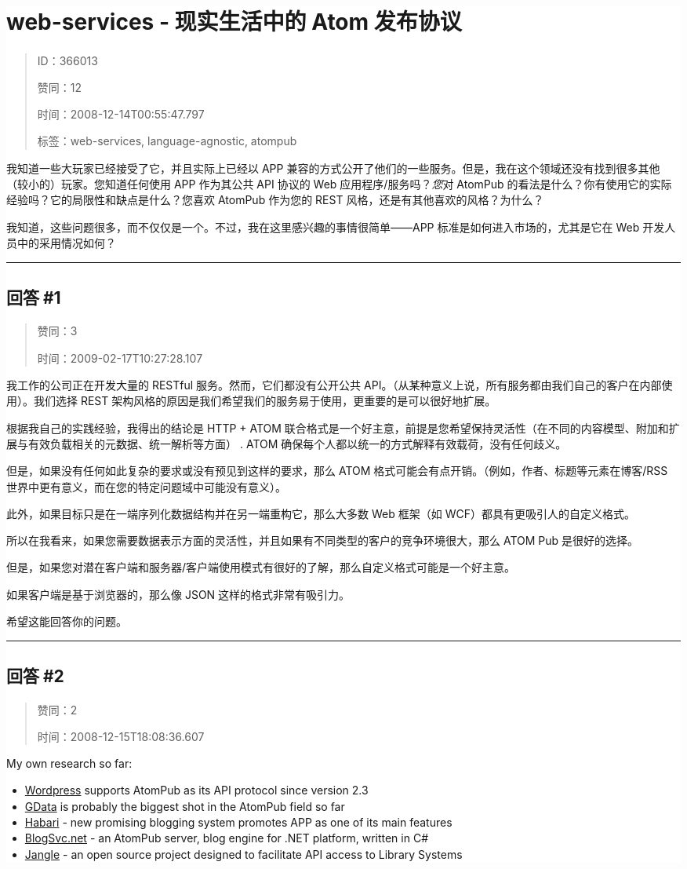 # web-services - 现实生活中的 Atom 发布协议

> ID：366013
> 
> 赞同：12
> 
> 时间：2008-12-14T00:55:47.797
> 
> 标签：web-services, language-agnostic, atompub

我知道一些大玩家已经接受了它，并且实际上已经以 APP 兼容的方式公开了他们的一些服务。但是，我在这个领域还没有找到很多其他（较小的）玩家。您知道任何使用 APP 作为其公共 API 协议的 Web 应用程序/服务吗？*您*对 AtomPub 的看法是什么？你有使用它的实际经验吗？它的局限性和缺点是什么？您喜欢 AtomPub 作为您的 REST 风格，还是有其他喜欢的风格？为什么？

我知道，这些问题很多，而不仅仅是一个。不过，我在这里感兴趣的事情很简单——APP 标准是如何进入市场的，尤其是它在 Web 开发人员中的采用情况如何？

* * *

## 回答 #1

> 赞同：3
> 
> 时间：2009-02-17T10:27:28.107

我工作的公司正在开发大量的 RESTful 服务。然而，它们都没有公开公共 API。（从某种意义上说，所有服务都由我们自己的客户在内部使用）。我们选择 REST 架构风格的原因是我们希望我们的服务易于使用，更重要的是可以很好地扩展。

根据我自己的实践经验，我得出的结论是 HTTP + ATOM 联合格式是一个好主意，前提是您希望保持灵活性（在不同的内容模型、附加和扩展与有效负载相关的元数据、统一解析等方面） . ATOM 确保每个人都以统一的方式解释有效载荷，没有任何歧义。

但是，如果没有任何如此复杂的要求或没有预见到这样的要求，那么 ATOM 格式可能会有点开销。（例如，作者、标题等元素在博客/RSS 世界中更有意义，而在您的特定问题域中可能没有意义）。

此外，如果目标只是在一端序列化数据结构并在另一端重构它，那么大多数 Web 框架（如 WCF）都具有更吸引人的自定义格式。

所以在我看来，如果您需要数据表示方面的灵活性，并且如果有不同类型的客户的竞争环境很大，那么 ATOM Pub 是很好的选择。

但是，如果您对潜在客户端和服务器/客户端使用模式有很好的了解，那么自定义格式可能是一个好主意。

如果客户端是基于浏览器的，那么像 JSON 这样的格式非常有吸引力。

希望这能回答你的问题。

* * *

## 回答 #2

> 赞同：2
> 
> 时间：2008-12-15T18:08:36.607

My own research so far:

*   [Wordpress](http://codex.wordpress.org/AtomPub) supports AtomPub as its API protocol since version 2.3
*   [GData](http://code.google.com/apis/gdata/) is probably the biggest shot in the AtomPub field so far
*   [Habari](http://habariproject.org) - new promising blogging system promotes APP as one of its main features
*   [BlogSvc.net](http://www.codeplex.com/blogsvc) - an AtomPub server, blog engine for .NET platform, written in C#
*   [Jangle](http://jangle.org) - an open source project designed to facilitate API access to Library Systems
